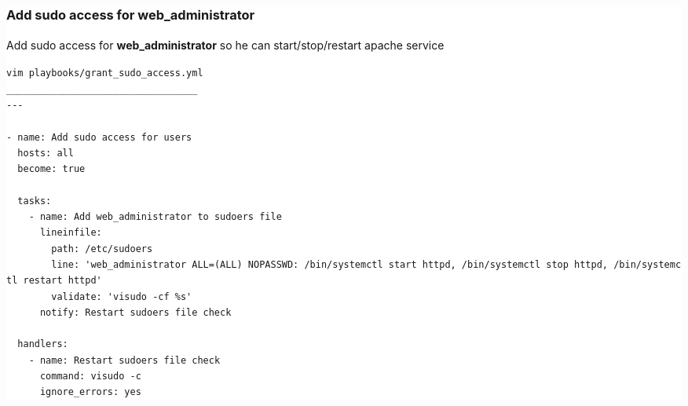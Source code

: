 ### Add sudo access for web_administrator
Add sudo access for **web_administrator** so he can start/stop/restart apache service
```
vim playbooks/grant_sudo_access.yml
__________________________________
---

- name: Add sudo access for users
  hosts: all
  become: true

  tasks:
    - name: Add web_administrator to sudoers file
      lineinfile:
        path: /etc/sudoers
        line: 'web_administrator ALL=(ALL) NOPASSWD: /bin/systemctl start httpd, /bin/systemctl stop httpd, /bin/systemctl restart httpd'
        validate: 'visudo -cf %s'
      notify: Restart sudoers file check

  handlers:
    - name: Restart sudoers file check
      command: visudo -c
      ignore_errors: yes

```
